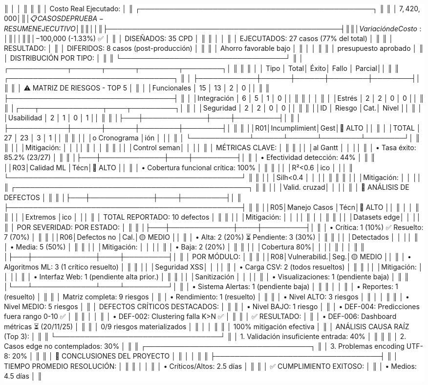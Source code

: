 ║  │                                  │ ║                                                      ║
║  │ Costo Real Ejecutado:            │ ║  ┌────────────────────────────────────────────────┐ ║
║  │ $7,420,000                       │ ║  │ 📋 CASOS DE PRUEBA - RESUMEN EJECUTIVO         │ ║
║  │                                  │ ║  ├────────────────────────────────────────────────┤ ║
║  │ Variación de Costo:              │ ║  │                                                │ ║
║  │ -$100,000 (-1.33%) ✅            │ ║  │ DISEÑADOS: 35 CPD                              │ ║
║  │                                  │ ║  │ EJECUTADOS: 27 casos (77% del total)           │ ║
║  │ RESULTADO:                       │ ║  │ DIFERIDOS: 8 casos (post-producción)           │ ║
║  │ Ahorro favorable bajo            │ ║  │                                                │ ║
║  │ presupuesto aprobado             │ ║  │ DISTRIBUCIÓN POR TIPO:                         │ ║
║  └──────────────────────────────────┘ ║  │ ┌────────────┬──────┬──────┬────────┬────────┐│ ║
║                                        ║  │ │ Tipo       │ Total│ Éxito│ Fallo  │ Parcial││ ║
║  ┌──────────────────────────────────┐ ║  │ ├────────────┼──────┼──────┼────────┼────────┤│ ║
║  │ ⚠️ MATRIZ DE RIESGOS - TOP 5     │ ║  │ │Funcionales │  15  │  13  │   2    │   0    ││ ║
║  ├──────────────────────────────────┤ ║  │ │Integración │   6  │   5  │   1    │   0    ││ ║
║  │                                  │ ║  │ │Estrés      │   2  │   2  │   0    │   0    ││ ║
║  │┌───┬─────────────┬────┬─────────┐│ ║  │ │Seguridad   │   2  │   2  │   0    │   0    ││ ║
║  ││ID │ Riesgo      │Cat.│ Nivel   ││ ║  │ │Usabilidad  │   2  │   1  │   0    │   1    ││ ║
║  │├───┼─────────────┼────┼─────────┤│ ║  │ ├────────────┼──────┼──────┼────────┼────────┤│ ║
║  ││R01│Incumplimient│Gest│🔴 ALTO  ││ ║  │ │TOTAL       │  27  │  23  │   3    │   1    ││ ║
║  ││   │o Cronograma │ión │         ││ ║  │ └────────────┴──────┴──────┴────────┴────────┘│ ║
║  ││   │Mitigación:  │    │         ││ ║  │                                                │ ║
║  ││   │Control seman│    │         ││ ║  │ MÉTRICAS CLAVE:                                │ ║
║  ││   │al Gantt     │    │         ││ ║  │ • Tasa éxito: 85.2% (23/27)                    │ ║
║  │├───┼─────────────┼────┼─────────┤│ ║  │ • Efectividad detección: 44%                   │ ║
║  ││R03│Calidad ML   │Técn│🔴 ALTO  ││ ║  │ • Cobertura funcional crítica: 100%            │ ║
║  ││   │R²<0.6       │ico │         ││ ║  └────────────────────────────────────────────────┘ ║
║  ││   │Silh<0.4     │    │         ││ ║                                                      ║
║  ││   │Mitigación:  │    │         ││ ║  ┌────────────────────────────────────────────────┐ ║
║  ││   │Valid. cruzad│    │         ││ ║  │ 🐛 ANÁLISIS DE DEFECTOS                        │ ║
║  │├───┼─────────────┼────┼─────────┤│ ║  ├────────────────────────────────────────────────┤ ║
║  ││R05│Manejo Casos │Técn│🔴 ALTO  ││ ║  │                                                │ ║
║  ││   │Extremos     │ico │         ││ ║  │ TOTAL REPORTADO: 10 defectos                   │ ║
║  ││   │Mitigación:  │    │         ││ ║  │                                                │ ║
║  ││   │Datasets edge│    │         ││ ║  │ POR SEVERIDAD:         POR ESTADO:             │ ║
║  │├───┼─────────────┼────┼─────────┤│ ║  │ • Crítica:  1 (10%)    ✅ Resuelto: 7 (70%)    │ ║
║  ││R06│Defectos no  │Cal.│🟡 MEDIO ││ ║  │ • Alta:     2 (20%)    ⏳ Pendiente: 3 (30%)   │ ║
║  ││   │Detectados   │    │         ││ ║  │ • Media:    5 (50%)                            │ ║
║  ││   │Mitigación:  │    │         ││ ║  │ • Baja:     2 (20%)                            │ ║
║  ││   │Cobertura 80%│    │         ││ ║  │                                                │ ║
║  │├───┼─────────────┼────┼─────────┤│ ║  │ POR MÓDULO:                                    │ ║
║  ││R08│Vulnerabilid.│Seg.│🟡 MEDIO ││ ║  │ • Algoritmos ML: 3 (1 crítico resuelto)        │ ║
║  ││   │Seguridad XSS│    │         ││ ║  │ • Carga CSV: 2 (todos resueltos)               │ ║
║  ││   │Mitigación:  │    │         ││ ║  │ • Interfaz Web: 1 (pendiente alta prior.)      │ ║
║  ││   │Sanitización │    │         ││ ║  │ • Visualizaciones: 1 (pendiente baja)          │ ║
║  │└───┴─────────────┴────┴─────────┘│ ║  │ • Sistema Alertas: 1 (pendiente baja)          │ ║
║  │                                  │ ║  │ • Reportes: 1 (resuelto)                       │ ║
║  │ Matriz completa: 9 riesgos       │ ║  │ • Rendimiento: 1 (resuelto)                    │ ║
║  │ • Nivel ALTO: 3 riesgos          │ ║  │                                                │ ║
║  │ • Nivel MEDIO: 5 riesgos         │ ║  │ DEFECTOS CRÍTICOS DESTACADOS:                  │ ║
║  │ • Nivel BAJO: 1 riesgo           │ ║  │ • DEF-004: Predicciones fuera rango 0-10 ✅    │ ║
║  │                                  │ ║  │ • DEF-002: Clustering falla K>N ✅             │ ║
║  │ ✅ RESULTADO:                    │ ║  │ • DEF-006: Dashboard métricas ⏳ (20/11/25)    │ ║
║  │ 0/9 riesgos materializados       │ ║  │                                                │ ║
║  │ 100% mitigación efectiva         │ ║  │ ANÁLISIS CAUSA RAÍZ (Top 3):                   │ ║
║  └──────────────────────────────────┘ ║  │ 1. Validación insuficiente entrada: 40%        │ ║
║                                        ║  │ 2. Casos edge no contemplados: 30%             │ ║
║  ┌──────────────────────────────────┐ ║  │ 3. Problemas encoding UTF-8: 20%               │ ║
║  │ 🎯 CONCLUSIONES DEL PROYECTO     │ ║  │                                                │ ║
║  ├──────────────────────────────────┤ ║  │ TIEMPO PROMEDIO RESOLUCIÓN:                    │ ║
║  │                                  │ ║  │ • Críticos/Altos: 2.5 días                     │ ║
║  │ ✅ CUMPLIMIENTO EXITOSO:         │ ║  │ • Medios: 4.5 días                             │ ║